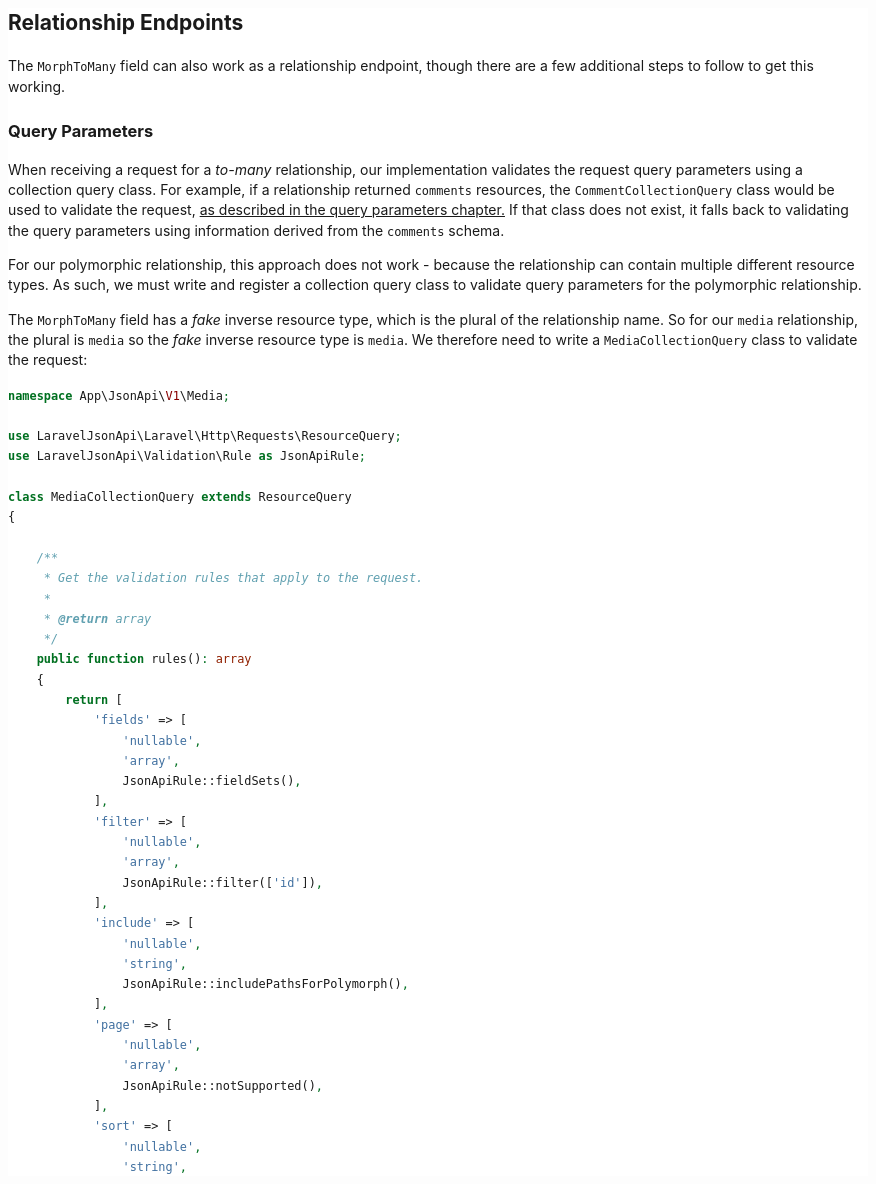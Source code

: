 ## Relationship Endpoints

The `MorphToMany` field can also work as a relationship endpoint, though there
are a few additional steps to follow to get this working.

### Query Parameters

When receiving a request for a *to-many* relationship, our implementation
validates the request query parameters using a collection query class.
For example, if a relationship returned `comments` resources, the
`CommentCollectionQuery` class would be used to validate the request,
[as described in the query parameters chapter.](../requests/query-parameters.md)
If that class does not exist, it falls back to validating the query parameters
using information derived from the `comments` schema.

For our polymorphic relationship, this approach does not work - because the
relationship can contain multiple different resource types. As such, we must
write and register a collection query class to validate query parameters for
the polymorphic relationship.

The `MorphToMany` field has a *fake* inverse resource type, which is the plural
of the relationship name. So for our `media` relationship, the plural is `media`
so the *fake* inverse resource type is `media`. We therefore need to write a
`MediaCollectionQuery` class to validate the request:

```php
namespace App\JsonApi\V1\Media;

use LaravelJsonApi\Laravel\Http\Requests\ResourceQuery;
use LaravelJsonApi\Validation\Rule as JsonApiRule;

class MediaCollectionQuery extends ResourceQuery
{

    /**
     * Get the validation rules that apply to the request.
     *
     * @return array
     */
    public function rules(): array
    {
        return [
            'fields' => [
                'nullable',
                'array',
                JsonApiRule::fieldSets(),
            ],
            'filter' => [
                'nullable',
                'array',
                JsonApiRule::filter(['id']),
            ],
            'include' => [
                'nullable',
                'string',
                JsonApiRule::includePathsForPolymorph(),
            ],
            'page' => [
                'nullable',
                'array',
                JsonApiRule::notSupported(),
            ],
            'sort' => [
                'nullable',
                'string',
```